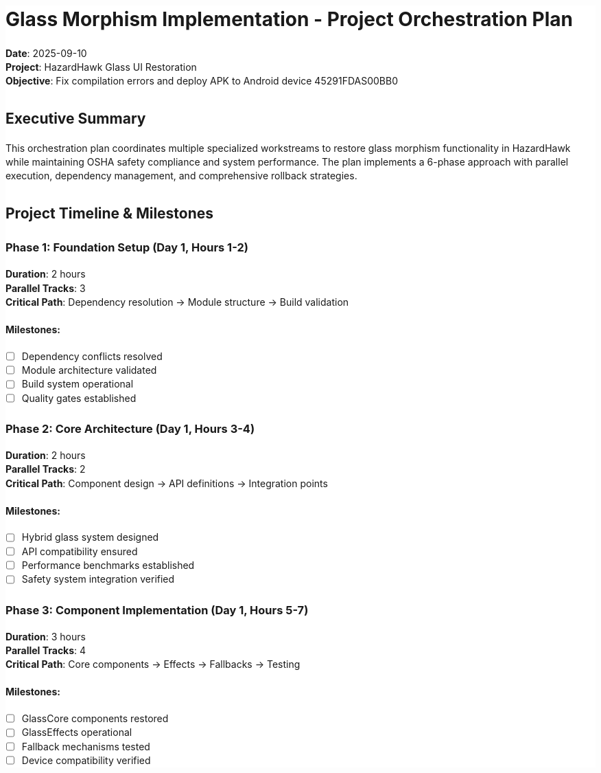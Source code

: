 # Glass Morphism Implementation - Project Orchestration Plan
**Date**: 2025-09-10  
**Project**: HazardHawk Glass UI Restoration  
**Objective**: Fix compilation errors and deploy APK to Android device 45291FDAS00BB0

## Executive Summary

This orchestration plan coordinates multiple specialized workstreams to restore glass morphism functionality in HazardHawk while maintaining OSHA safety compliance and system performance. The plan implements a 6-phase approach with parallel execution, dependency management, and comprehensive rollback strategies.

## Project Timeline & Milestones

### Phase 1: Foundation Setup (Day 1, Hours 1-2)
**Duration**: 2 hours  
**Parallel Tracks**: 3  
**Critical Path**: Dependency resolution → Module structure → Build validation

#### Milestones:
- [ ] Dependency conflicts resolved
- [ ] Module architecture validated  
- [ ] Build system operational
- [ ] Quality gates established

### Phase 2: Core Architecture (Day 1, Hours 3-4)
**Duration**: 2 hours  
**Parallel Tracks**: 2  
**Critical Path**: Component design → API definitions → Integration points

#### Milestones:
- [ ] Hybrid glass system designed
- [ ] API compatibility ensured
- [ ] Performance benchmarks established
- [ ] Safety system integration verified

### Phase 3: Component Implementation (Day 1, Hours 5-7)
**Duration**: 3 hours  
**Parallel Tracks**: 4  
**Critical Path**: Core components → Effects → Fallbacks → Testing

#### Milestones:
- [ ] GlassCore components restored
- [ ] GlassEffects operational
- [ ] Fallback mechanisms tested
- [ ] Device compatibility verified
